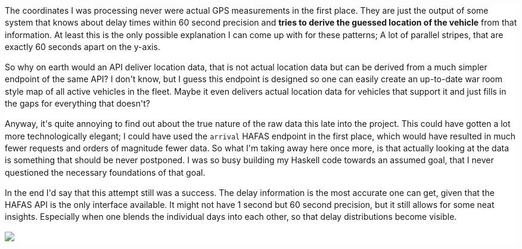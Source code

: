 The coordinates I was processing never were actual GPS measurements in the first place. They are just the output of some system that knows about delay times within 60 second precision and **tries to derive the guessed location of the vehicle** from that information. At least this is the only possible explanation I can come up with for these patterns; A lot of parallel stripes, that are exactly 60 seconds apart on the y-axis.

So why on earth would an API deliver location data, that is not actual location data but can be derived from a much simpler endpoint of the same API? I don't know, but I guess this endpoint is designed so one can easily create an up-to-date war room style map of all active vehicles in the fleet. Maybe it even delivers actual location data for vehicles that support it and just fills in the gaps for everything that doesn't?

Anyway, it's quite annoying to find out about the true nature of the raw data this late into the project. This could have gotten a lot more technologically elegant; I could have used the `arrival` HAFAS endpoint in the first place, which would have resulted in much fewer requests and orders of magnitude fewer data. So what I'm taking away here once more, is that actually looking at the data is something that should be never postponed. I was so busy building my Haskell code towards an assumed goal, that I never questioned the necessary foundations of that goal.

In the end I'd say that this attempt still was a success. The delay information is the most accurate one can get, given that the HAFAS API is the only interface available. It might not have 1 second but 60 second precision, but it still allows for some neat insights. Especially when one blends the individual days into each other, so that delay distributions become visible.

<div>
  <div id="scroll-diagram"><img style="height: 30em" src="images/all_days_blended_96.svg"/>
  </div>
</div>